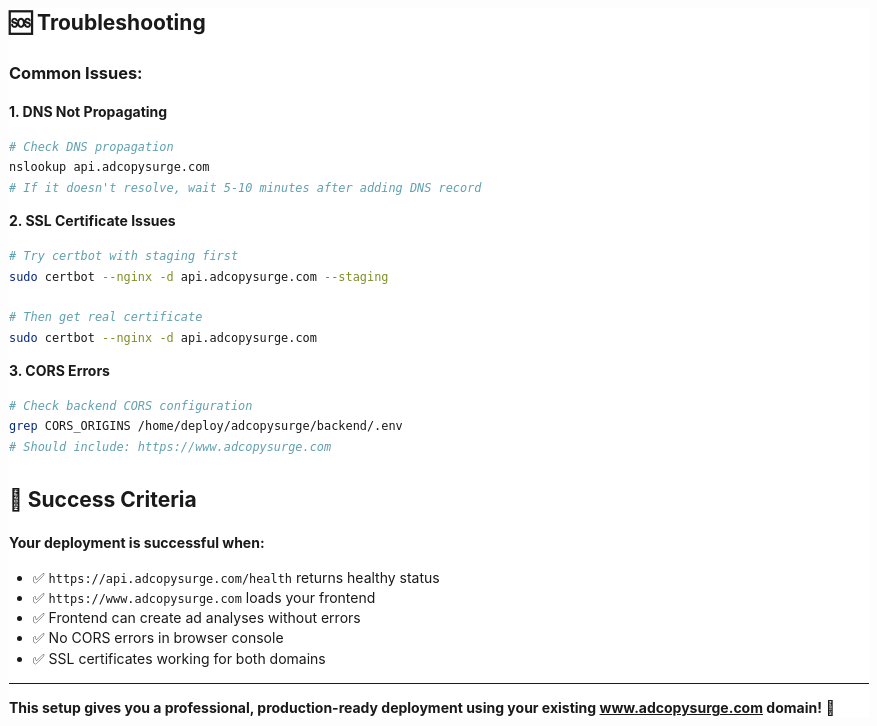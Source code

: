 ## 🆘 **Troubleshooting**

### **Common Issues:**

**1. DNS Not Propagating**
```bash
# Check DNS propagation
nslookup api.adcopysurge.com
# If it doesn't resolve, wait 5-10 minutes after adding DNS record
```

**2. SSL Certificate Issues**
```bash
# Try certbot with staging first
sudo certbot --nginx -d api.adcopysurge.com --staging

# Then get real certificate
sudo certbot --nginx -d api.adcopysurge.com
```

**3. CORS Errors**
```bash
# Check backend CORS configuration
grep CORS_ORIGINS /home/deploy/adcopysurge/backend/.env
# Should include: https://www.adcopysurge.com
```

## 🎉 **Success Criteria**

**Your deployment is successful when:**
- ✅ `https://api.adcopysurge.com/health` returns healthy status
- ✅ `https://www.adcopysurge.com` loads your frontend
- ✅ Frontend can create ad analyses without errors
- ✅ No CORS errors in browser console
- ✅ SSL certificates working for both domains

---

**This setup gives you a professional, production-ready deployment using your existing www.adcopysurge.com domain!** 🚀